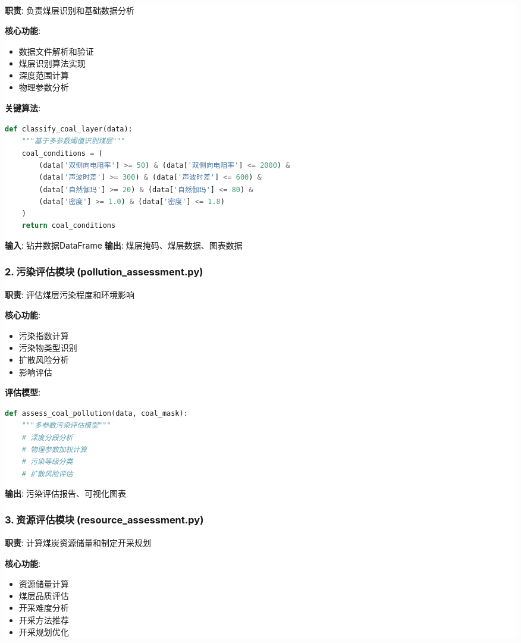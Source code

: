 **职责**: 负责煤层识别和基础数据分析

**核心功能**:
- 数据文件解析和验证
- 煤层识别算法实现
- 深度范围计算
- 物理参数分析

**关键算法**:
```python
def classify_coal_layer(data):
    """基于多参数阈值识别煤层"""
    coal_conditions = (
        (data['双侧向电阻率'] >= 50) & (data['双侧向电阻率'] <= 2000) &
        (data['声波时差'] >= 300) & (data['声波时差'] <= 600) &
        (data['自然伽玛'] >= 20) & (data['自然伽玛'] <= 80) &
        (data['密度'] >= 1.0) & (data['密度'] <= 1.8)
    )
    return coal_conditions
```

**输入**: 钻井数据DataFrame
**输出**: 煤层掩码、煤层数据、图表数据

### 2. 污染评估模块 (pollution_assessment.py)

**职责**: 评估煤层污染程度和环境影响

**核心功能**:
- 污染指数计算
- 污染物类型识别
- 扩散风险分析
- 影响评估

**评估模型**:
```python
def assess_coal_pollution(data, coal_mask):
    """多参数污染评估模型"""
    # 深度分段分析
    # 物理参数加权计算
    # 污染等级分类
    # 扩散风险评估
```

**输出**: 污染评估报告、可视化图表

### 3. 资源评估模块 (resource_assessment.py)

**职责**: 计算煤炭资源储量和制定开采规划

**核心功能**:
- 资源储量计算
- 煤层品质评估
- 开采难度分析
- 开采方法推荐
- 开采规划优化
